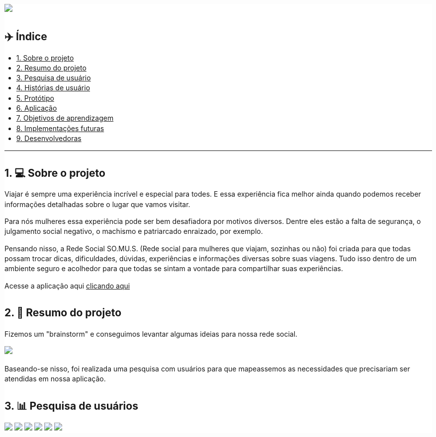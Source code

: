<img src="https://github.com/belobruna/SAP006-social-network/blob/main/src/img/logo-somus.png?raw=true" width="500">

##  :airplane: Índice

- [1. Sobre o projeto](#1-sobre-o-projeto)
- [2. Resumo do projeto](#2-resumo-do-projeto)
- [3. Pesquisa de usuário](#3-pesquisa-de-usuário)
- [4. Histórias de usuário](#4-histórias-de-usuários)
- [5. Protótipo](#5-protótipo)
- [6. Aplicação](#6-aplicação)
- [7. Objetivos de aprendizagem](#7-objetivos-de-aprendiagem)
- [8. Implementações futuras](#8-implementações-futuras)
- [9. Desenvolvedoras](#9-desenvolvedoras)

---

## 1. 💻 Sobre o projeto

Viajar é sempre uma experiência incrível e especial para todes. E essa experiência fica melhor ainda quando podemos receber informações detalhadas sobre o lugar que vamos visitar. 

Para nós mulheres essa experiência pode ser bem desafiadora por motivos diversos. Dentre eles estão a falta de segurança, o julgamento social negativo, o machismo e patriarcado enraizado, por exemplo.

Pensando nisso, a Rede Social SO.MU.S. (Rede social para mulheres que viajam, sozinhas ou não) foi criada para que todas possam trocar dicas, dificuldades, dúvidas, experiências e informações diversas sobre suas viagens. Tudo isso dentro de um ambiente seguro e acolhedor para que todas se sintam a vontade para compartilhar suas experiências.

Acesse a aplicação aqui [clicando aqui](https://social-network-bcj.web.app/)

## 2. 📄 Resumo do projeto

Fizemos um "brainstorm" e conseguimos levantar algumas ideias para nossa rede social.

<img src="https://i.imgur.com/pDfCUmW.jpg" width="500">


Baseando-se nisso, foi realizada uma pesquisa com usuários para que mapeassemos as necessidades que precisariam ser atendidas em nossa aplicação.


## 3. 📊 Pesquisa de usuários

<img src="https://github.com/belobruna/SAP006-social-network/raw/main/src/img/pag1.jpg" witdth="100">
<img src="https://github.com/belobruna/SAP006-social-network/raw/main/src/img/pag2.jpg" witdth="100">
<img src="https://github.com/belobruna/SAP006-social-network/raw/main/src/img/pag3.jpg" witdth="100">
<img src="https://github.com/belobruna/SAP006-social-network/raw/main/src/img/pag4.jpg" witdth="100">
<img src="https://github.com/belobruna/SAP006-social-network/raw/main/src/img/pag5.jpg" witdth="100">
<img src="https://github.com/belobruna/SAP006-social-network/raw/main/src/img/pag6.jpg" witdth="100">
